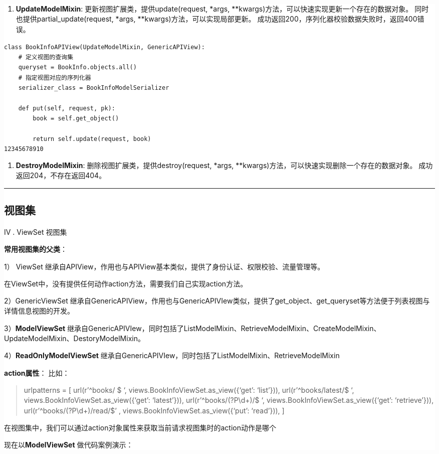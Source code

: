 1. **UpdateModelMixin**:  更新视图扩展类，提供update(request, *args, **kwargs)方法，可以快速实现更新一个存在的数据对象。
    同时也提供partial_update(request, *args, **kwargs)方法，可以实现局部更新。
    成功返回200，序列化器校验数据失败时，返回400错误。

```
class BookInfoAPIView(UpdateModelMixin, GenericAPIView):
    # 定义视图的查询集
    queryset = BookInfo.objects.all()
    # 指定视图对应的序列化器
    serializer_class = BookInfoModelSerializer

    def put(self, request, pk):
        book = self.get_object()

        return self.update(request, book)
12345678910
```

1. **DestroyModelMixin**:  删除视图扩展类，提供destroy(request, *args, **kwargs)方法，可以快速实现删除一个存在的数据对象。
    成功返回204，不存在返回404。

------

## 视图集

Ⅳ . ViewSet 视图集

**常用视图集的父类**：

1） ViewSet
 继承自APIView，作用也与APIView基本类似，提供了身份认证、权限校验、流量管理等。

在ViewSet中，没有提供任何动作action方法，需要我们自己实现action方法。

2）GenericViewSet
 继承自GenericAPIView，作用也与GenericAPIVIew类似，提供了get_object、get_queryset等方法便于列表视图与详情信息视图的开发。

3）**ModelViewSet**
 继承自GenericAPIVIew，同时包括了ListModelMixin、RetrieveModelMixin、CreateModelMixin、UpdateModelMixin、DestoryModelMixin。

4）**ReadOnlyModelViewSet**
 继承自GenericAPIVIew，同时包括了ListModelMixin、RetrieveModelMixin

**action属性**：
 比如：

> urlpatterns = [
>  url(r’^books/ $ ‘, views.BookInfoViewSet.as_view({‘get’: ‘list’})),
>  url(r’^books/latest/$ ‘, views.BookInfoViewSet.as_view({‘get’: ‘latest’})),
>  url(r’^books/(?P\d+)/$ ‘, views.BookInfoViewSet.as_view({‘get’: ‘retrieve’})),
>  url(r’^books/(?P\d+)/read/$’ , views.BookInfoViewSet.as_view({‘put’: ‘read’})),
>  ]

在视图集中，我们可以通过action对象属性来获取当前请求视图集时的action动作是哪个

现在以**ModelViewSet** 做代码案例演示：

